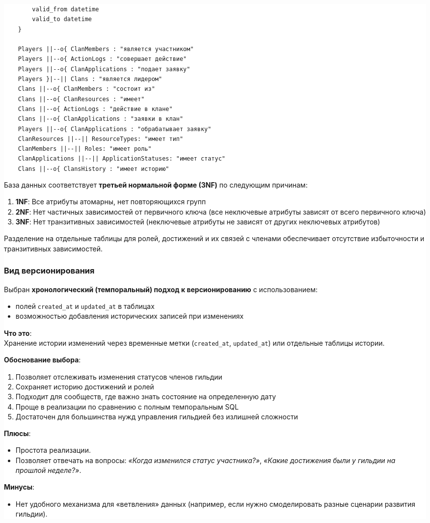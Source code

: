 ```mermaid
        valid_from datetime
        valid_to datetime
    }

    Players ||--o{ ClanMembers : "является участником"
    Players ||--o{ ActionLogs : "совершает действие"
    Players ||--o{ ClanApplications : "подает заявку"
    Players }|--|| Clans : "является лидером"
    Clans ||--o{ ClanMembers : "состоит из"
    Clans ||--o{ ClanResources : "имеет"
    Clans ||--o{ ActionLogs : "действие в клане"
    Clans ||--o{ ClanApplications : "заявки в клан"
    Players ||--o{ ClanApplications : "обрабатывает заявку"
    ClanResources ||--|| ResourceTypes: "имеет тип"
    ClanMembers ||--|| Roles: "имеет роль"
    ClanApplications ||--|| ApplicationStatuses: "имеет статус"
    Clans ||--o{ ClansHistory : "имеет историю"
```
База данных соответствует **третьей нормальной форме (3NF)** по следующим причинам:
1. **1NF**: Все атрибуты атомарны, нет повторяющихся групп
2. **2NF**: Нет частичных зависимостей от первичного ключа (все неключевые атрибуты зависят от всего первичного ключа)
3. **3NF**: Нет транзитивных зависимостей (неключевые атрибуты не зависят от других неключевых атрибутов)

Разделение на отдельные таблицы для ролей, достижений и их связей с членами обеспечивает отсутствие избыточности и транзитивных зависимостей.

### Вид версионирования
Выбран **хронологический (темпоральный) подход к версионированию** с использованием:
- полей `created_at` и `updated_at` в таблицах
- возможностью добавления исторических записей при изменениях
  
**Что это**:  
Хранение истории изменений через временные метки (`created_at`, `updated_at`) или отдельные таблицы истории.  

**Обоснование выбора**:
1. Позволяет отслеживать изменения статусов членов гильдии
2. Сохраняет историю достижений и ролей
3. Подходит для сообществ, где важно знать состояние на определенную дату
4. Проще в реализации по сравнению с полным темпоральным SQL
5. Достаточен для большинства нужд управления гильдией без излишней сложности

**Плюсы**:  
- Простота реализации.  
- Позволяет отвечать на вопросы: *«Когда изменился статус участника?»*, *«Какие достижения были у гильдии на прошлой неделе?»*.  

**Минусы**:  
- Нет удобного механизма для «ветвления» данных (например, если нужно смоделировать разные сценарии развития гильдии).
  
